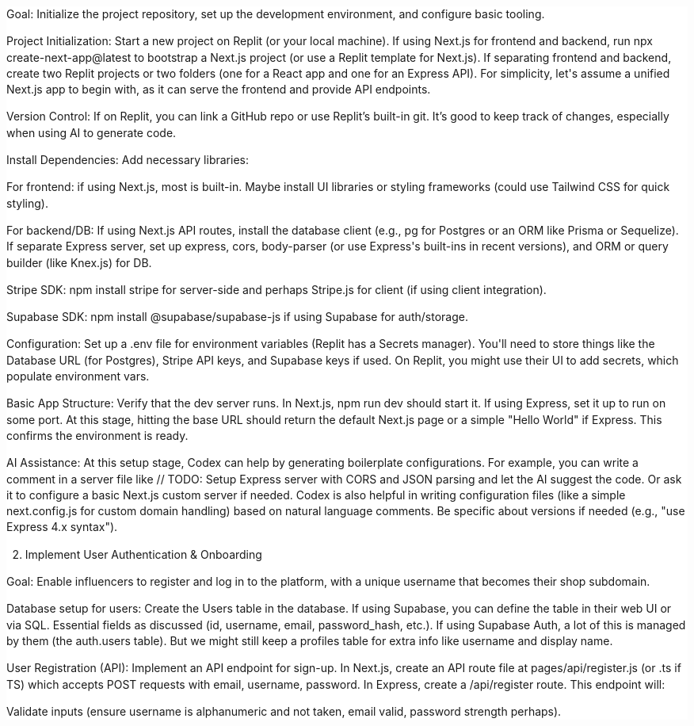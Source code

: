 Goal: Initialize the project repository, set up the development environment, and configure basic tooling.

Project Initialization: Start a new project on Replit (or your local machine). If using Next.js for frontend and backend, run npx create-next-app@latest to bootstrap a Next.js project (or use a Replit template for Next.js). If separating frontend and backend, create two Replit projects or two folders (one for a React app and one for an Express API). For simplicity, let's assume a unified Next.js app to begin with, as it can serve the frontend and provide API endpoints.

Version Control: If on Replit, you can link a GitHub repo or use Replit’s built-in git. It’s good to keep track of changes, especially when using AI to generate code.

Install Dependencies: Add necessary libraries:

For frontend: if using Next.js, most is built-in. Maybe install UI libraries or styling frameworks (could use Tailwind CSS for quick styling).

For backend/DB: If using Next.js API routes, install the database client (e.g., pg for Postgres or an ORM like Prisma or Sequelize). If separate Express server, set up express, cors, body-parser (or use Express's built-ins in recent versions), and ORM or query builder (like Knex.js) for DB.

Stripe SDK: npm install stripe for server-side and perhaps Stripe.js for client (if using client integration).

Supabase SDK: npm install @supabase/supabase-js if using Supabase for auth/storage.


Configuration: Set up a .env file for environment variables (Replit has a Secrets manager). You'll need to store things like the Database URL (for Postgres), Stripe API keys, and Supabase keys if used. On Replit, you might use their UI to add secrets, which populate environment vars.

Basic App Structure: Verify that the dev server runs. In Next.js, npm run dev should start it. If using Express, set it up to run on some port. At this stage, hitting the base URL should return the default Next.js page or a simple "Hello World" if Express. This confirms the environment is ready.


AI Assistance: At this setup stage, Codex can help by generating boilerplate configurations. For example, you can write a comment in a server file like // TODO: Setup Express server with CORS and JSON parsing and let the AI suggest the code. Or ask it to configure a basic Next.js custom server if needed. Codex is also helpful in writing configuration files (like a simple next.config.js for custom domain handling) based on natural language comments. Be specific about versions if needed (e.g., "use Express 4.x syntax").

2. Implement User Authentication & Onboarding

Goal: Enable influencers to register and log in to the platform, with a unique username that becomes their shop subdomain.

Database setup for users: Create the Users table in the database. If using Supabase, you can define the table in their web UI or via SQL. Essential fields as discussed (id, username, email, password_hash, etc.). If using Supabase Auth, a lot of this is managed by them (the auth.users table). But we might still keep a profiles table for extra info like username and display name.

User Registration (API): Implement an API endpoint for sign-up. In Next.js, create an API route file at pages/api/register.js (or .ts if TS) which accepts POST requests with email, username, password. In Express, create a /api/register route. This endpoint will:

Validate inputs (ensure username is alphanumeric and not taken, email valid, password strength perhaps).
